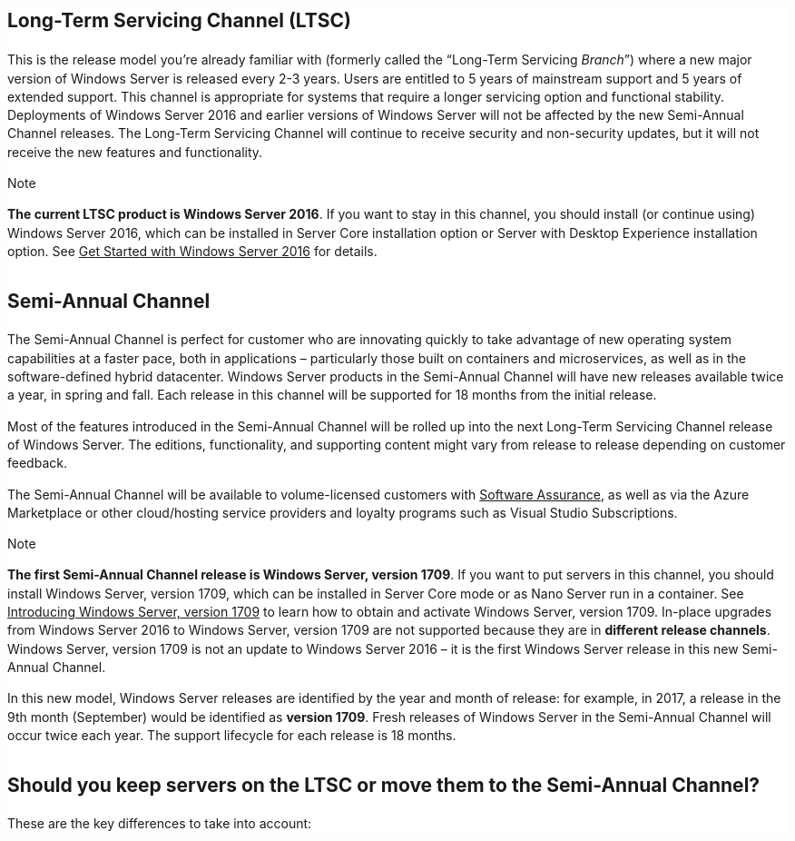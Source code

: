 ## Long-Term Servicing Channel (LTSC)
This is the release model you’re already familiar with (formerly called the “Long-Term Servicing *Branch*”) where a new major version of Windows Server is released every 2-3 years. Users are entitled to 5 years of mainstream support and 5 years of extended support. This channel is appropriate for systems that require a longer servicing option and functional stability. Deployments of Windows Server 2016 and earlier versions of Windows Server will not be affected by the new Semi-Annual Channel releases. The Long-Term Servicing Channel will continue to receive security and non-security updates, but it will not receive the new features and functionality.

> [!Note]  
> **The current LTSC product is Windows Server 2016**. If you want to stay in this channel, you should install (or continue using) Windows Server 2016, which can be installed in Server Core installation option or Server with Desktop Experience installation option. See [Get Started with Windows Server 2016](https://docs.microsoft.com/windows-server/get-started/server-basic) for details. 



## Semi-Annual Channel 
The Semi-Annual Channel is perfect for customer who are innovating quickly to take advantage of new operating system capabilities at a faster pace, both in applications – particularly those built on containers and microservices, as well as in the software-defined hybrid datacenter. Windows Server products in the Semi-Annual Channel will have new releases available twice a year, in spring and fall. Each release in this channel will be supported for 18 months from the initial release.

Most of the features introduced in the Semi-Annual Channel will be rolled up into the next Long-Term Servicing Channel release of Windows Server. The editions, functionality, and supporting content might vary from release to release depending on customer feedback.

The Semi-Annual Channel will be available to volume-licensed customers with [Software Assurance](https://www.microsoft.com/en-us/licensing/licensing-programs/software-assurance-default.aspx), as well as via the Azure Marketplace or other cloud/hosting service providers and loyalty programs such as Visual Studio Subscriptions.

> [!Note]  
> **The first Semi-Annual Channel release is Windows Server, version 1709**. If you want to put servers in this channel, you should install Windows Server, version 1709, which can be installed in Server Core mode or as Nano Server run in a container. See [Introducing Windows Server, version 1709](get-started-with-1709.md) to learn how to obtain and activate Windows Server, version 1709. In-place upgrades from Windows Server 2016 to Windows Server, version 1709 are not supported because they are in **different release channels**. Windows Server, version 1709 is not an update to Windows Server 2016 – it is the first Windows Server release in this new Semi-Annual Channel.



In this new model, Windows Server releases are identified by the year and month of release: for example, in 2017, a release in the 9th month (September) would be identified as **version 1709**. Fresh releases of Windows Server in the Semi-Annual Channel will occur twice each year. The support lifecycle for each release is 18 months.

## Should you keep servers on the LTSC or move them to the Semi-Annual Channel?
These are the key differences to take into account:
